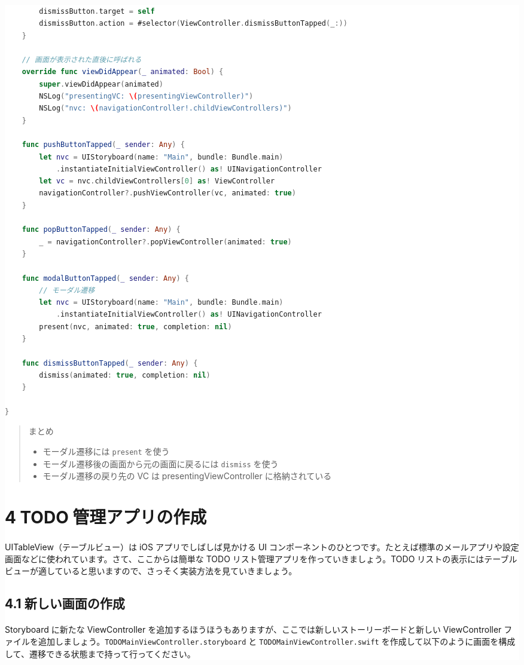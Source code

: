 ```swift
        dismissButton.target = self
        dismissButton.action = #selector(ViewController.dismissButtonTapped(_:))
    }

    // 画面が表示された直後に呼ばれる
    override func viewDidAppear(_ animated: Bool) {
        super.viewDidAppear(animated)
        NSLog("presentingVC: \(presentingViewController)")
        NSLog("nvc: \(navigationController!.childViewControllers)")
    }

    func pushButtonTapped(_ sender: Any) {
        let nvc = UIStoryboard(name: "Main", bundle: Bundle.main)
            .instantiateInitialViewController() as! UINavigationController
        let vc = nvc.childViewControllers[0] as! ViewController
        navigationController?.pushViewController(vc, animated: true)
    }

    func popButtonTapped(_ sender: Any) {
        _ = navigationController?.popViewController(animated: true)
    }

    func modalButtonTapped(_ sender: Any) {
        // モーダル遷移
        let nvc = UIStoryboard(name: "Main", bundle: Bundle.main)
            .instantiateInitialViewController() as! UINavigationController
        present(nvc, animated: true, completion: nil)
    }

    func dismissButtonTapped(_ sender: Any) {
        dismiss(animated: true, completion: nil)
    }

}
```

> まとめ
>
> - モーダル遷移には `present` を使う
> - モーダル遷移後の画面から元の画面に戻るには `dismiss` を使う
> - モーダル遷移の戻り先の VC は presentingViewController に格納されている

# 4 TODO 管理アプリの作成

UITableView（テーブルビュー）は iOS アプリでしばしば見かける UI コンポーネントのひとつです。たとえば標準のメールアプリや設定画面などに使われています。さて、ここからは簡単な TODO リスト管理アプリを作っていきましょう。TODO リストの表示にはテーブルビューが適していると思いますので、さっそく実装方法を見ていきましょう。

## 4.1 新しい画面の作成

Storyboard に新たな ViewController を追加するほうほうもありますが、ここでは新しいストーリーボードと新しい ViewController ファイルを追加しましょう。`TODOMainViewController.storyboard` と `TODOMainViewController.swift` を作成して以下のように画面を構成して、遷移できる状態まで持って行ってください。


[^1]: rbenv を利用した開発フローに載せてくださった @koki_cheese さん、ありがとうございます